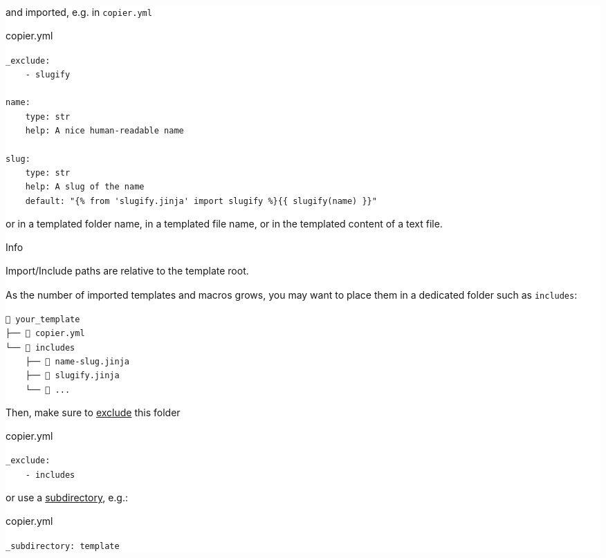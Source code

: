 and imported, e.g. in `copier.yml`

copier.yml

```
_exclude:
    - slugify

name:
    type: str
    help: A nice human-readable name

slug:
    type: str
    help: A slug of the name
    default: "{% from 'slugify.jinja' import slugify %}{{ slugify(name) }}"

```

or in a templated folder name, in a templated file name, or in the templated content of a text file.

Info

Import/Include paths are relative to the template root.

As the number of imported templates and macros grows, you may want to place them in a dedicated folder such as `includes`:

```
📁 your_template
├── 📄 copier.yml
└── 📁 includes
    ├── 📄 name-slug.jinja
    ├── 📄 slugify.jinja
    └── 📄 ...

```

Then, make sure to [exclude](https://copier.readthedocs.io/en/stable/configuring/#exclude) this folder

copier.yml

```
_exclude:
    - includes

```

or use a [subdirectory](https://copier.readthedocs.io/en/stable/configuring/#subdirectory), e.g.:

copier.yml

```
_subdirectory: template

```
